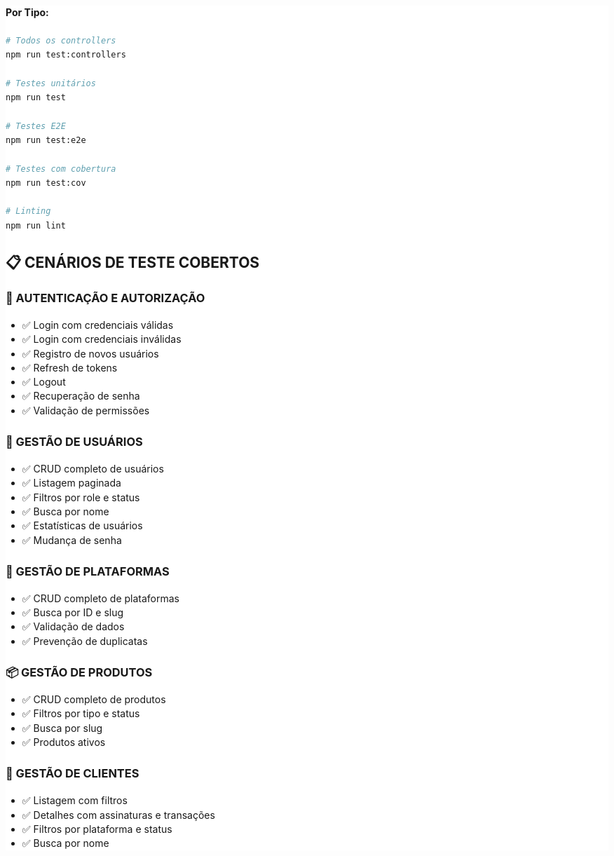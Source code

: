 #### **Por Tipo:**
```bash
# Todos os controllers
npm run test:controllers

# Testes unitários
npm run test

# Testes E2E
npm run test:e2e

# Testes com cobertura
npm run test:cov

# Linting
npm run lint
```

## 📋 **CENÁRIOS DE TESTE COBERTOS**

### **🔐 AUTENTICAÇÃO E AUTORIZAÇÃO**
- ✅ Login com credenciais válidas
- ✅ Login com credenciais inválidas
- ✅ Registro de novos usuários
- ✅ Refresh de tokens
- ✅ Logout
- ✅ Recuperação de senha
- ✅ Validação de permissões

### **👥 GESTÃO DE USUÁRIOS**
- ✅ CRUD completo de usuários
- ✅ Listagem paginada
- ✅ Filtros por role e status
- ✅ Busca por nome
- ✅ Estatísticas de usuários
- ✅ Mudança de senha

### **🏢 GESTÃO DE PLATAFORMAS**
- ✅ CRUD completo de plataformas
- ✅ Busca por ID e slug
- ✅ Validação de dados
- ✅ Prevenção de duplicatas

### **📦 GESTÃO DE PRODUTOS**
- ✅ CRUD completo de produtos
- ✅ Filtros por tipo e status
- ✅ Busca por slug
- ✅ Produtos ativos

### **👤 GESTÃO DE CLIENTES**
- ✅ Listagem com filtros
- ✅ Detalhes com assinaturas e transações
- ✅ Filtros por plataforma e status
- ✅ Busca por nome
